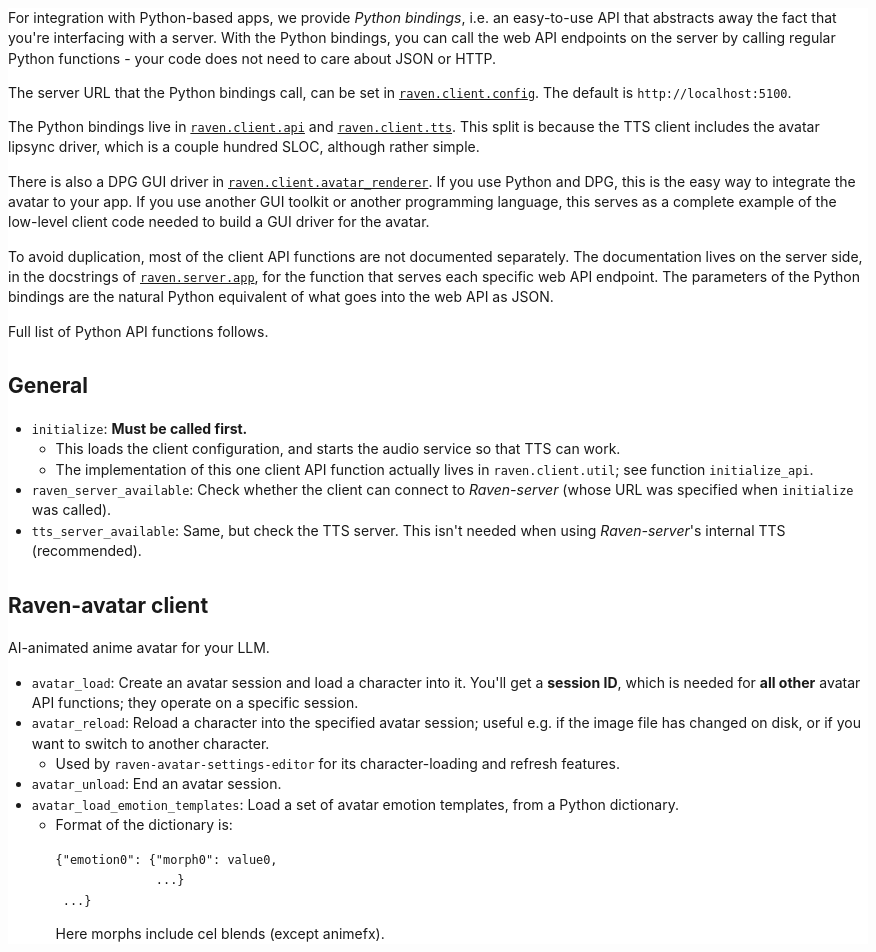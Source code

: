 For integration with Python-based apps, we provide *Python bindings*, i.e. an easy-to-use API that abstracts away the fact that you're interfacing with a server. With the Python bindings, you can call the web API endpoints on the server by calling regular Python functions - your code does not need to care about JSON or HTTP.

The server URL that the Python bindings call, can be set in [`raven.client.config`](../client/config.py). The default is `http://localhost:5100`.

The Python bindings live in [`raven.client.api`](../client/api.py) and [`raven.client.tts`](../client/tts.py). This split is because the TTS client includes the avatar lipsync driver, which is a couple hundred SLOC, although rather simple.

There is also a DPG GUI driver in [`raven.client.avatar_renderer`](../client/avatar_renderer.py). If you use Python and DPG, this is the easy way to integrate the avatar to your app. If you use another GUI toolkit or another programming language, this serves as a complete example of the low-level client code needed to build a GUI driver for the avatar.

To avoid duplication, most of the client API functions are not documented separately. The documentation lives on the server side, in the docstrings of [`raven.server.app`](../server/app.py), for the function that serves each specific web API endpoint. The parameters of the Python bindings are the natural Python equivalent of what goes into the web API as JSON.

Full list of Python API functions follows.

## General

- `initialize`: **Must be called first.**
  - This loads the client configuration, and starts the audio service so that TTS can work.
  - The implementation of this one client API function actually lives in `raven.client.util`; see function `initialize_api`.
- `raven_server_available`: Check whether the client can connect to *Raven-server* (whose URL was specified when `initialize` was called).
- `tts_server_available`: Same, but check the TTS server. This isn't needed when using *Raven-server*'s internal TTS (recommended).

## Raven-avatar client

AI-animated anime avatar for your LLM.

- `avatar_load`: Create an avatar session and load a character into it. You'll get a **session ID**, which is needed for **all other** avatar API functions; they operate on a specific session.
- `avatar_reload`: Reload a character into the specified avatar session; useful e.g. if the image file has changed on disk, or if you want to switch to another character.
  - Used by `raven-avatar-settings-editor` for its character-loading and refresh features.
- `avatar_unload`: End an avatar session.
- `avatar_load_emotion_templates`: Load a set of avatar emotion templates, from a Python dictionary.
  - Format of the dictionary is:
      ```
      {"emotion0": {"morph0": value0,
                    ...}
       ...}
      ```
    Here morphs include cel blends (except animefx).
